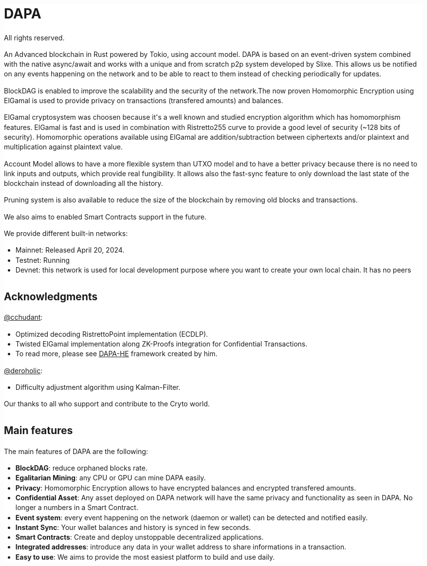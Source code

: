 # DAPA
All rights reserved.

An Advanced blockchain in Rust powered by Tokio, using account model. DAPA is based on an event-driven system combined with the native async/await and works with a unique and from scratch p2p system developed by Slixe. This allows us be notified on any events happening on the network and to be able to react to them instead of checking periodically for updates.

BlockDAG is enabled to improve the scalability and the security of the network.The now proven Homomorphic Encryption using ElGamal is used to provide privacy on transactions (transfered amounts) and balances.

ElGamal cryptosystem was choosen because it's a well known and studied encryption algorithm which has homomorphism features. ElGamal is fast and is used in combination with Ristretto255 curve to provide a good level of security (~128 bits of security). Homomorphic operations available using ElGamal are addition/subtraction between ciphertexts and/or plaintext and multiplication against plaintext value.

Account Model allows to have a more flexible system than UTXO model and to have a better privacy because there is no need to link inputs and outputs, which provide real fungibility. It allows also the fast-sync feature to only download the last state of the blockchain instead of downloading all the history.

Pruning system is also available to reduce the size of the blockchain by removing old blocks and transactions.

We also aims to enabled Smart Contracts support in the future.

We provide different built-in networks:
- Mainnet: Released April 20, 2024.
- Testnet: Running
- Devnet: this network is used for local development purpose where you want to create your own local chain. It has no peers

## Acknowledgments

[@cchudant](https://github.com/cchudant):
- Optimized decoding RistrettoPoint implementation (ECDLP).
- Twisted ElGamal implementation along ZK-Proofs integration for Confidential Transactions.
- To read more, please see [DAPA-HE](https://github.com/xelis-project/xelis-he) framework created by him.

[@deroholic](https://github.com/deroholic):
- Difficulty adjustment algorithm using Kalman-Filter.

Our thanks to all who support and contribute to the Cryto world.
## Main features

The main features of DAPA are the following:
- **BlockDAG**: reduce orphaned blocks rate.
- **Egalitarian Mining**: any CPU or GPU can mine DAPA easily.
- **Privacy**: Homomorphic Encryption allows to have encrypted balances and encrypted transfered amounts.
- **Confidential Asset**: Any asset deployed on DAPA network will have the same privacy and functionality as seen in DAPA. No longer a numbers in a Smart Contract.
- **Event system**: every event happening on the network (daemon or wallet) can be detected and notified easily.
- **Instant Sync**: Your wallet balances and history is synced in few seconds.
- **Smart Contracts**: Create and deploy unstoppable decentralized applications.
- **Integrated addresses**: introduce any data in your wallet address to share informations in a transaction.
- **Easy to use**: We aims to provide the most easiest platform to build and use daily.
